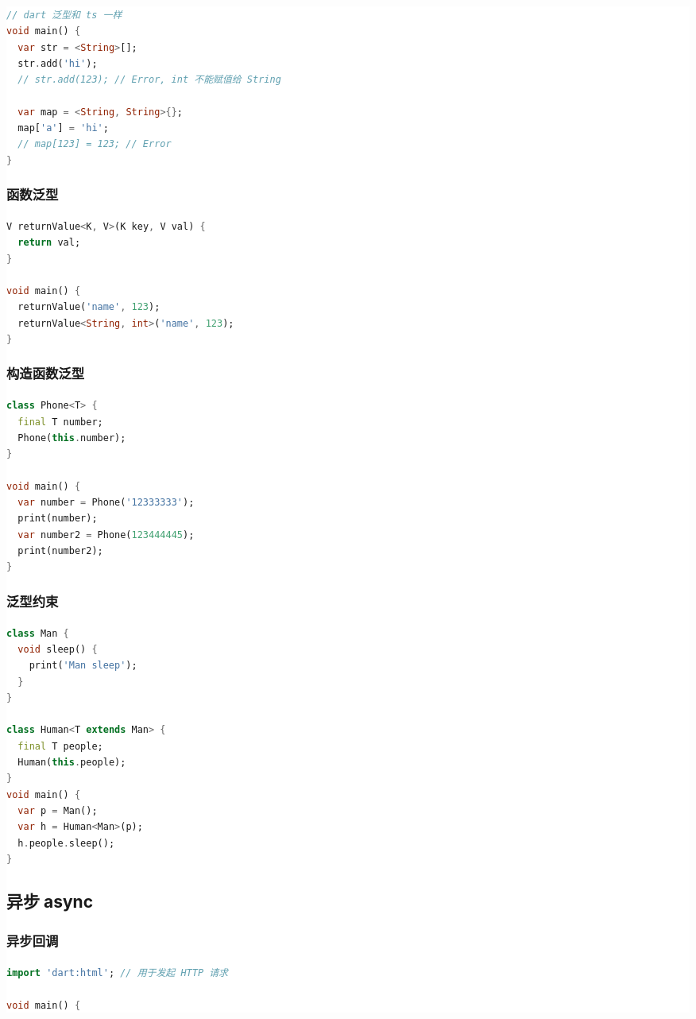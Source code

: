 ``` dart
// dart 泛型和 ts 一样
void main() {
  var str = <String>[];
  str.add('hi');
  // str.add(123); // Error, int 不能赋值给 String

  var map = <String, String>{};
  map['a'] = 'hi';
  // map[123] = 123; // Error
}
```
### 函数泛型
``` dart
V returnValue<K, V>(K key, V val) {
  return val;
}

void main() {
  returnValue('name', 123);
  returnValue<String, int>('name', 123);
}
```
### 构造函数泛型
``` dart
class Phone<T> {
  final T number;
  Phone(this.number);
}

void main() {
  var number = Phone('12333333');
  print(number);
  var number2 = Phone(123444445);
  print(number2);
}
```
### 泛型约束
``` dart
class Man {
  void sleep() {
    print('Man sleep');
  }
}

class Human<T extends Man> {
  final T people;
  Human(this.people);
}
void main() {
  var p = Man();
  var h = Human<Man>(p);
  h.people.sleep();
}
```
## 异步 async
### 异步回调
``` dart
import 'dart:html'; // 用于发起 HTTP 请求

void main() {
```